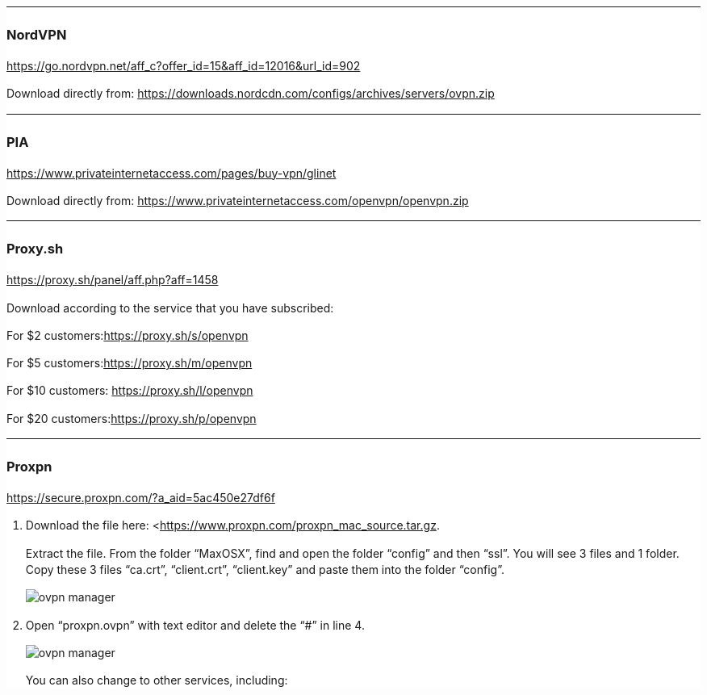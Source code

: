 

---

### NordVPN

https://go.nordvpn.net/aff_c?offer_id=15&aff_id=12016&url_id=902

Download directly from: <https://downloads.nordcdn.com/configs/archives/servers/ovpn.zip>



---

### PIA

https://www.privateinternetaccess.com/pages/buy-vpn/glinet

Download directly from: <https://www.privateinternetaccess.com/openvpn/openvpn.zip>



---

### Proxy.sh

<https://proxy.sh/panel/aff.php?aff=1458>

 Download according to the service that you have subscribed:

For $2 customers:https://proxy.sh/s/openvpn

For $5 customers:https://proxy.sh/m/openvpn

For $10 customers: https://proxy.sh/l/openvpn

For $20 customers:https://proxy.sh/p/openvpn



---

### Proxpn

https://secure.proxpn.com/?a_aid=5ac450e27df6f

1. Download the file here: <https://www.proxpn.com/proxpn_mac_source.tar.gz. 

   Extract the file. From the folder “MaxOSX”, find and open the folder “config” and then “ssl”. You will see 3 files and 1 folder. Copy these 3 files “ca.crt”, “client.crt”, “client.key” and paste them into the folder “config”.

   ![ovpn manager](https://static.gl-inet.com/docs/en/2.x/app/src/openvpn/ProXPN1.jpg)


2. Open “proxpn.ovpn” with text editor and delete the “#” in line 4.

   ![ovpn manager](https://static.gl-inet.com/docs/en/2.x/app/src/openvpn/ProXPN2.jpg)



   You can also change to other services, including:
